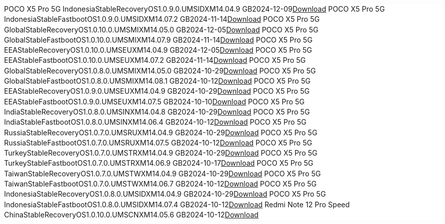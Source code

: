 <tr><td>POCO X5 Pro 5G Indonesia</td><td>Stable</td><td>Recovery</td><td>OS1.0.9.0.UMSIDXM</td><td>14.0</td><td>4.9 GB</td><td>2024-12-09</td><td><a href="/hyperos/redwood/stable/OS1.0.9.0.UMSIDXM/">Download</a></td></tr>
<tr><td>POCO X5 Pro 5G Indonesia</td><td>Stable</td><td>Fastboot</td><td>OS1.0.9.0.UMSIDXM</td><td>14.0</td><td>7.2 GB</td><td>2024-11-14</td><td><a href="/hyperos/redwood/stable/OS1.0.9.0.UMSIDXM/">Download</a></td></tr>
<tr><td>POCO X5 Pro 5G Global</td><td>Stable</td><td>Recovery</td><td>OS1.0.10.0.UMSMIXM</td><td>14.0</td><td>5.0 GB</td><td>2024-12-05</td><td><a href="/hyperos/redwood/stable/OS1.0.10.0.UMSMIXM/">Download</a></td></tr>
<tr><td>POCO X5 Pro 5G Global</td><td>Stable</td><td>Fastboot</td><td>OS1.0.10.0.UMSMIXM</td><td>14.0</td><td>7.9 GB</td><td>2024-11-14</td><td><a href="/hyperos/redwood/stable/OS1.0.10.0.UMSMIXM/">Download</a></td></tr>
<tr><td>POCO X5 Pro 5G EEA</td><td>Stable</td><td>Recovery</td><td>OS1.0.10.0.UMSEUXM</td><td>14.0</td><td>4.9 GB</td><td>2024-12-05</td><td><a href="/hyperos/redwood/stable/OS1.0.10.0.UMSEUXM/">Download</a></td></tr>
<tr><td>POCO X5 Pro 5G EEA</td><td>Stable</td><td>Fastboot</td><td>OS1.0.10.0.UMSEUXM</td><td>14.0</td><td>7.2 GB</td><td>2024-11-14</td><td><a href="/hyperos/redwood/stable/OS1.0.10.0.UMSEUXM/">Download</a></td></tr>
<tr><td>POCO X5 Pro 5G Global</td><td>Stable</td><td>Recovery</td><td>OS1.0.8.0.UMSMIXM</td><td>14.0</td><td>5.0 GB</td><td>2024-10-29</td><td><a href="/hyperos/redwood/stable/OS1.0.8.0.UMSMIXM/">Download</a></td></tr>
<tr><td>POCO X5 Pro 5G Global</td><td>Stable</td><td>Fastboot</td><td>OS1.0.8.0.UMSMIXM</td><td>14.0</td><td>8.1 GB</td><td>2024-10-12</td><td><a href="/hyperos/redwood/stable/OS1.0.8.0.UMSMIXM/">Download</a></td></tr>
<tr><td>POCO X5 Pro 5G EEA</td><td>Stable</td><td>Recovery</td><td>OS1.0.9.0.UMSEUXM</td><td>14.0</td><td>4.9 GB</td><td>2024-10-29</td><td><a href="/hyperos/redwood/stable/OS1.0.9.0.UMSEUXM/">Download</a></td></tr>
<tr><td>POCO X5 Pro 5G EEA</td><td>Stable</td><td>Fastboot</td><td>OS1.0.9.0.UMSEUXM</td><td>14.0</td><td>7.5 GB</td><td>2024-10-10</td><td><a href="/hyperos/redwood/stable/OS1.0.9.0.UMSEUXM/">Download</a></td></tr>
<tr><td>POCO X5 Pro 5G India</td><td>Stable</td><td>Recovery</td><td>OS1.0.8.0.UMSINXM</td><td>14.0</td><td>4.8 GB</td><td>2024-10-29</td><td><a href="/hyperos/redwood/stable/OS1.0.8.0.UMSINXM/">Download</a></td></tr>
<tr><td>POCO X5 Pro 5G India</td><td>Stable</td><td>Fastboot</td><td>OS1.0.8.0.UMSINXM</td><td>14.0</td><td>6.4 GB</td><td>2024-10-12</td><td><a href="/hyperos/redwood/stable/OS1.0.8.0.UMSINXM/">Download</a></td></tr>
<tr><td>POCO X5 Pro 5G Russia</td><td>Stable</td><td>Recovery</td><td>OS1.0.7.0.UMSRUXM</td><td>14.0</td><td>4.9 GB</td><td>2024-10-29</td><td><a href="/hyperos/redwood/stable/OS1.0.7.0.UMSRUXM/">Download</a></td></tr>
<tr><td>POCO X5 Pro 5G Russia</td><td>Stable</td><td>Fastboot</td><td>OS1.0.7.0.UMSRUXM</td><td>14.0</td><td>7.5 GB</td><td>2024-10-12</td><td><a href="/hyperos/redwood/stable/OS1.0.7.0.UMSRUXM/">Download</a></td></tr>
<tr><td>POCO X5 Pro 5G Turkey</td><td>Stable</td><td>Recovery</td><td>OS1.0.7.0.UMSTRXM</td><td>14.0</td><td>4.9 GB</td><td>2024-10-29</td><td><a href="/hyperos/redwood/stable/OS1.0.7.0.UMSTRXM/">Download</a></td></tr>
<tr><td>POCO X5 Pro 5G Turkey</td><td>Stable</td><td>Fastboot</td><td>OS1.0.7.0.UMSTRXM</td><td>14.0</td><td>6.9 GB</td><td>2024-10-17</td><td><a href="/hyperos/redwood/stable/OS1.0.7.0.UMSTRXM/">Download</a></td></tr>
<tr><td>POCO X5 Pro 5G Taiwan</td><td>Stable</td><td>Recovery</td><td>OS1.0.7.0.UMSTWXM</td><td>14.0</td><td>4.9 GB</td><td>2024-10-29</td><td><a href="/hyperos/redwood/stable/OS1.0.7.0.UMSTWXM/">Download</a></td></tr>
<tr><td>POCO X5 Pro 5G Taiwan</td><td>Stable</td><td>Fastboot</td><td>OS1.0.7.0.UMSTWXM</td><td>14.0</td><td>6.7 GB</td><td>2024-10-12</td><td><a href="/hyperos/redwood/stable/OS1.0.7.0.UMSTWXM/">Download</a></td></tr>
<tr><td>POCO X5 Pro 5G Indonesia</td><td>Stable</td><td>Recovery</td><td>OS1.0.8.0.UMSIDXM</td><td>14.0</td><td>4.9 GB</td><td>2024-10-29</td><td><a href="/hyperos/redwood/stable/OS1.0.8.0.UMSIDXM/">Download</a></td></tr>
<tr><td>POCO X5 Pro 5G Indonesia</td><td>Stable</td><td>Fastboot</td><td>OS1.0.8.0.UMSIDXM</td><td>14.0</td><td>7.4 GB</td><td>2024-10-12</td><td><a href="/hyperos/redwood/stable/OS1.0.8.0.UMSIDXM/">Download</a></td></tr>
<tr><td>Redmi Note 12 Pro Speed China</td><td>Stable</td><td>Recovery</td><td>OS1.0.10.0.UMSCNXM</td><td>14.0</td><td>5.6 GB</td><td>2024-10-12</td><td><a href="/hyperos/redwood/stable/OS1.0.10.0.UMSCNXM/">Download</a></td></tr>